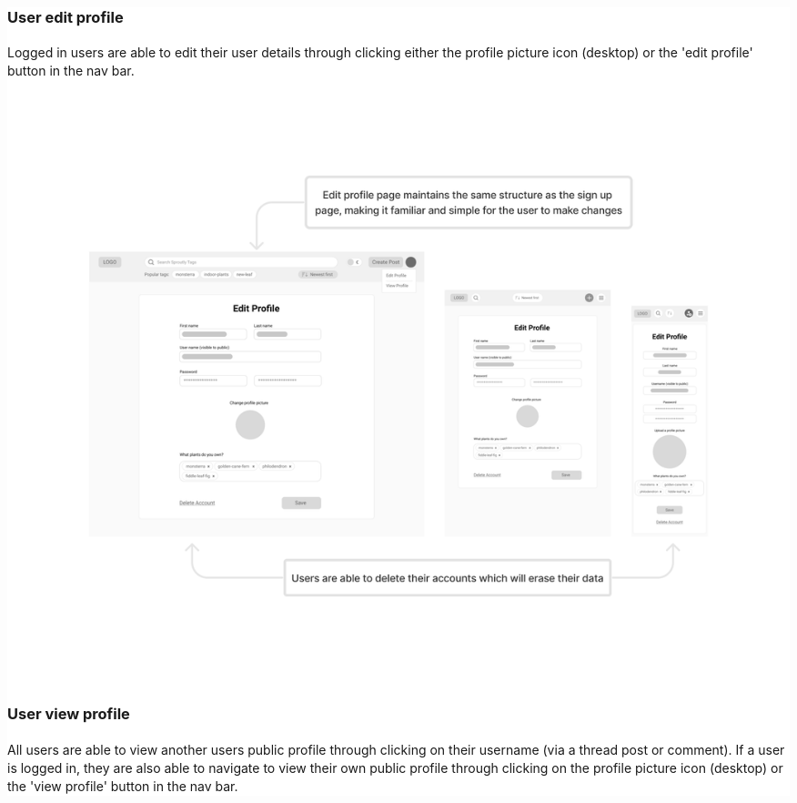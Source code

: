 ### User edit profile

Logged in users are able to edit their user details through clicking either the profile picture icon (desktop) or the 'edit profile' button in the nav bar.

![Alt text](docs/wireframes/10-edit-profile.png)

### User view profile

All users are able to view another users public profile through clicking on their username (via a thread post or comment). If a user is logged in, they are also able to navigate to view their own public profile through clicking on the profile picture icon (desktop) or the 'view profile' button in the nav bar. 
